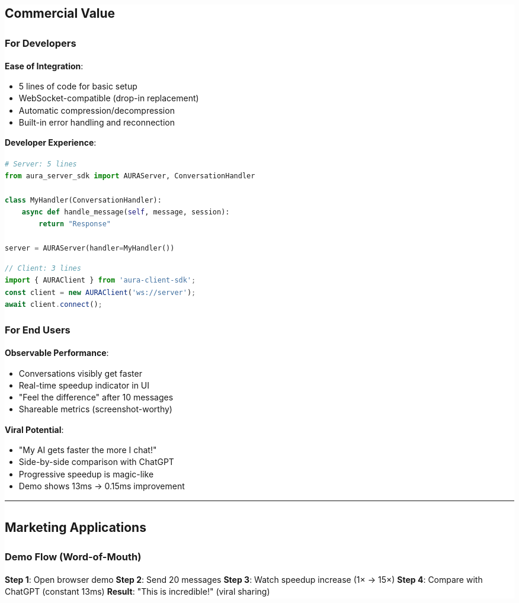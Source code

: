 
## Commercial Value

### For Developers

**Ease of Integration**:
- 5 lines of code for basic setup
- WebSocket-compatible (drop-in replacement)
- Automatic compression/decompression
- Built-in error handling and reconnection

**Developer Experience**:
```python
# Server: 5 lines
from aura_server_sdk import AURAServer, ConversationHandler

class MyHandler(ConversationHandler):
    async def handle_message(self, message, session):
        return "Response"

server = AURAServer(handler=MyHandler())
```

```typescript
// Client: 3 lines
import { AURAClient } from 'aura-client-sdk';
const client = new AURAClient('ws://server');
await client.connect();
```

### For End Users

**Observable Performance**:
- Conversations visibly get faster
- Real-time speedup indicator in UI
- "Feel the difference" after 10 messages
- Shareable metrics (screenshot-worthy)

**Viral Potential**:
- "My AI gets faster the more I chat!"
- Side-by-side comparison with ChatGPT
- Progressive speedup is magic-like
- Demo shows 13ms → 0.15ms improvement

---

## Marketing Applications

### Demo Flow (Word-of-Mouth)

**Step 1**: Open browser demo
**Step 2**: Send 20 messages
**Step 3**: Watch speedup increase (1× → 15×)
**Step 4**: Compare with ChatGPT (constant 13ms)
**Result**: "This is incredible!" (viral sharing)
